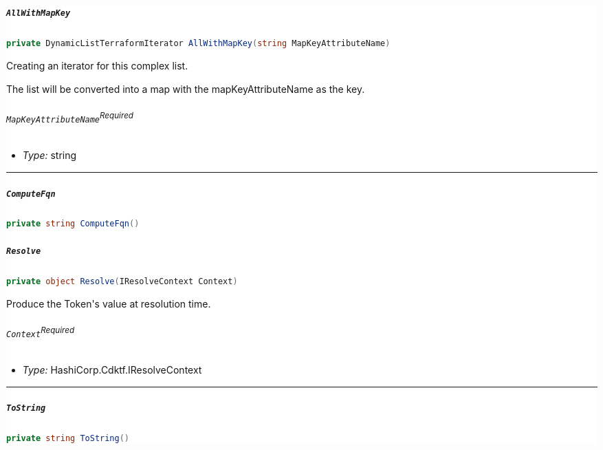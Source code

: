
##### `AllWithMapKey` <a name="AllWithMapKey" id="@cdktf/provider-mongodbatlas.dataMongodbatlasCloudBackupSnapshots.DataMongodbatlasCloudBackupSnapshotsResultsList.allWithMapKey"></a>

```csharp
private DynamicListTerraformIterator AllWithMapKey(string MapKeyAttributeName)
```

Creating an iterator for this complex list.

The list will be converted into a map with the mapKeyAttributeName as the key.

###### `MapKeyAttributeName`<sup>Required</sup> <a name="MapKeyAttributeName" id="@cdktf/provider-mongodbatlas.dataMongodbatlasCloudBackupSnapshots.DataMongodbatlasCloudBackupSnapshotsResultsList.allWithMapKey.parameter.mapKeyAttributeName"></a>

- *Type:* string

---

##### `ComputeFqn` <a name="ComputeFqn" id="@cdktf/provider-mongodbatlas.dataMongodbatlasCloudBackupSnapshots.DataMongodbatlasCloudBackupSnapshotsResultsList.computeFqn"></a>

```csharp
private string ComputeFqn()
```

##### `Resolve` <a name="Resolve" id="@cdktf/provider-mongodbatlas.dataMongodbatlasCloudBackupSnapshots.DataMongodbatlasCloudBackupSnapshotsResultsList.resolve"></a>

```csharp
private object Resolve(IResolveContext Context)
```

Produce the Token's value at resolution time.

###### `Context`<sup>Required</sup> <a name="Context" id="@cdktf/provider-mongodbatlas.dataMongodbatlasCloudBackupSnapshots.DataMongodbatlasCloudBackupSnapshotsResultsList.resolve.parameter._context"></a>

- *Type:* HashiCorp.Cdktf.IResolveContext

---

##### `ToString` <a name="ToString" id="@cdktf/provider-mongodbatlas.dataMongodbatlasCloudBackupSnapshots.DataMongodbatlasCloudBackupSnapshotsResultsList.toString"></a>

```csharp
private string ToString()
```
